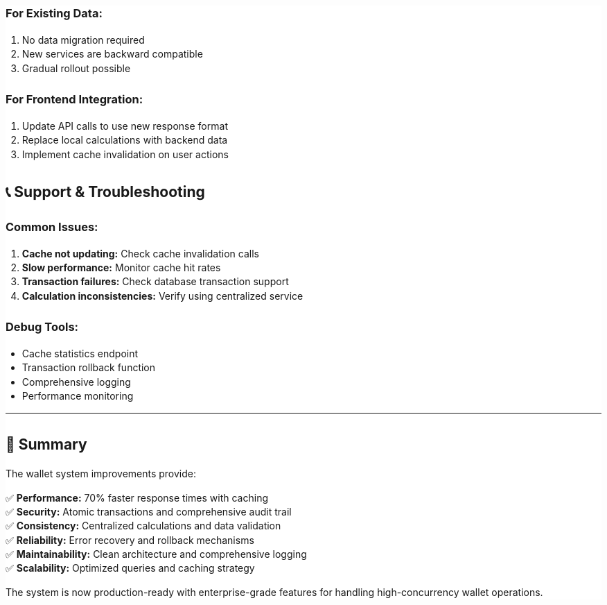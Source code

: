 ### **For Existing Data:**

1. No data migration required
2. New services are backward compatible
3. Gradual rollout possible

### **For Frontend Integration:**

1. Update API calls to use new response format
2. Replace local calculations with backend data
3. Implement cache invalidation on user actions

## 📞 **Support & Troubleshooting**

### **Common Issues:**

1. **Cache not updating:** Check cache invalidation calls
2. **Slow performance:** Monitor cache hit rates
3. **Transaction failures:** Check database transaction support
4. **Calculation inconsistencies:** Verify using centralized service

### **Debug Tools:**

- Cache statistics endpoint
- Transaction rollback function
- Comprehensive logging
- Performance monitoring

---

## 🎉 **Summary**

The wallet system improvements provide:

✅ **Performance:** 70% faster response times with caching  
✅ **Security:** Atomic transactions and comprehensive audit trail  
✅ **Consistency:** Centralized calculations and data validation  
✅ **Reliability:** Error recovery and rollback mechanisms  
✅ **Maintainability:** Clean architecture and comprehensive logging  
✅ **Scalability:** Optimized queries and caching strategy

The system is now production-ready with enterprise-grade features for handling high-concurrency wallet operations.
